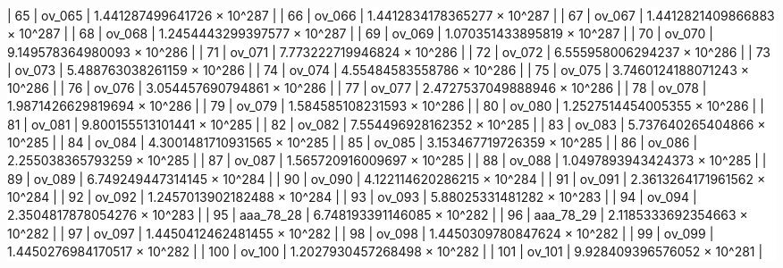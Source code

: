 | 65 | ov_065 | 1.441287499641726 × 10^287 |
| 66 | ov_066 | 1.4412834178365277 × 10^287 |
| 67 | ov_067 | 1.4412821409866883 × 10^287 |
| 68 | ov_068 | 1.2454443299397577 × 10^287 |
| 69 | ov_069 | 1.070351433895819 × 10^287 |
| 70 | ov_070 | 9.149578364980093 × 10^286 |
| 71 | ov_071 | 7.773222719946824 × 10^286 |
| 72 | ov_072 | 6.555958006294237 × 10^286 |
| 73 | ov_073 | 5.488763038261159 × 10^286 |
| 74 | ov_074 | 4.55484583558786 × 10^286 |
| 75 | ov_075 | 3.7460124188071243 × 10^286 |
| 76 | ov_076 | 3.054457690794861 × 10^286 |
| 77 | ov_077 | 2.4727537049888946 × 10^286 |
| 78 | ov_078 | 1.9871426629819694 × 10^286 |
| 79 | ov_079 | 1.584585108231593 × 10^286 |
| 80 | ov_080 | 1.2527514454005355 × 10^286 |
| 81 | ov_081 | 9.800155513101441 × 10^285 |
| 82 | ov_082 | 7.554496928162352 × 10^285 |
| 83 | ov_083 | 5.737640265404866 × 10^285 |
| 84 | ov_084 | 4.3001481710931565 × 10^285 |
| 85 | ov_085 | 3.153467719726359 × 10^285 |
| 86 | ov_086 | 2.255038365793259 × 10^285 |
| 87 | ov_087 | 1.565720916009697 × 10^285 |
| 88 | ov_088 | 1.0497893943424373 × 10^285 |
| 89 | ov_089 | 6.749249447314145 × 10^284 |
| 90 | ov_090 | 4.122114620286215 × 10^284 |
| 91 | ov_091 | 2.3613264171961562 × 10^284 |
| 92 | ov_092 | 1.2457013902182488 × 10^284 |
| 93 | ov_093 | 5.88025331481282 × 10^283 |
| 94 | ov_094 | 2.3504817878054276 × 10^283 |
| 95 | aaa_78_28 | 6.748193391146085 × 10^282 |
| 96 | aaa_78_29 | 2.1185333692354663 × 10^282 |
| 97 | ov_097 | 1.4450412462481455 × 10^282 |
| 98 | ov_098 | 1.4450309780847624 × 10^282 |
| 99 | ov_099 | 1.4450276984170517 × 10^282 |
| 100 | ov_100 | 1.2027930457268498 × 10^282 |
| 101 | ov_101 | 9.928409396576052 × 10^281 |